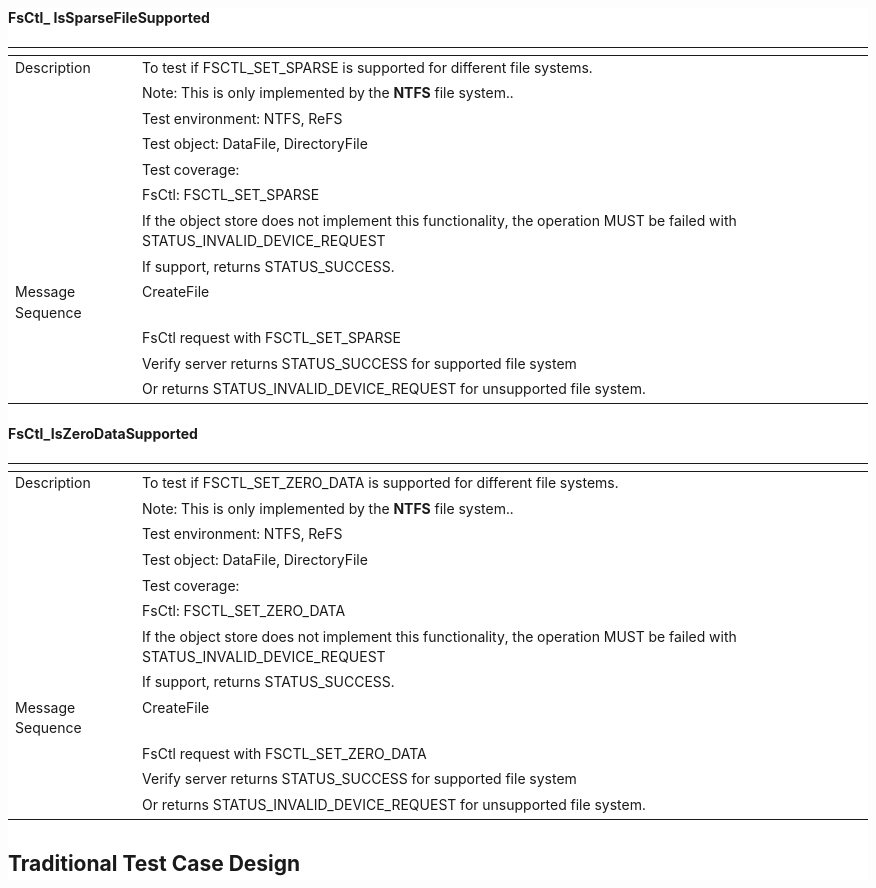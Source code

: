 #### <a name="_Toc427488675"/> FsCtl_ IsSparseFileSupported

| &#32;| &#32; |
| -------------| ------------- |
| Description| To test if FSCTL_SET_SPARSE is supported for different file systems.| 
| | Note: This is only implemented by the **NTFS** file system..| 
| | Test environment: NTFS, ReFS| 
| | Test object: DataFile, DirectoryFile| 
| | Test coverage:| 
| | FsCtl: FSCTL_SET_SPARSE| 
| | If the object store does not implement this functionality, the operation MUST be failed with STATUS_INVALID_DEVICE_REQUEST | 
| | If support, returns STATUS_SUCCESS.| 
| Message Sequence| CreateFile| 
| | FsCtl request with FSCTL_SET_SPARSE| 
| | Verify server returns STATUS_SUCCESS for supported file system| 
| | Or returns STATUS_INVALID_DEVICE_REQUEST for unsupported file system.| 

#### <a name="_Toc427488676"/> FsCtl_IsZeroDataSupported

| &#32;| &#32; |
| -------------| ------------- |
| Description| To test if FSCTL_SET_ZERO_DATA is supported for different file systems.| 
| | Note: This is only implemented by the **NTFS** file system..| 
| | Test environment: NTFS, ReFS| 
| | Test object: DataFile, DirectoryFile| 
| | Test coverage:| 
| | FsCtl: FSCTL_SET_ZERO_DATA| 
| | If the object store does not implement this functionality, the operation MUST be failed with STATUS_INVALID_DEVICE_REQUEST | 
| | If support, returns STATUS_SUCCESS.| 
| Message Sequence| CreateFile| 
| | FsCtl request with FSCTL_SET_ZERO_DATA| 
| | Verify server returns STATUS_SUCCESS for supported file system| 
| | Or returns STATUS_INVALID_DEVICE_REQUEST for unsupported file system.| 

## <a name="_Toc427488677"/>Traditional Test Case Design
